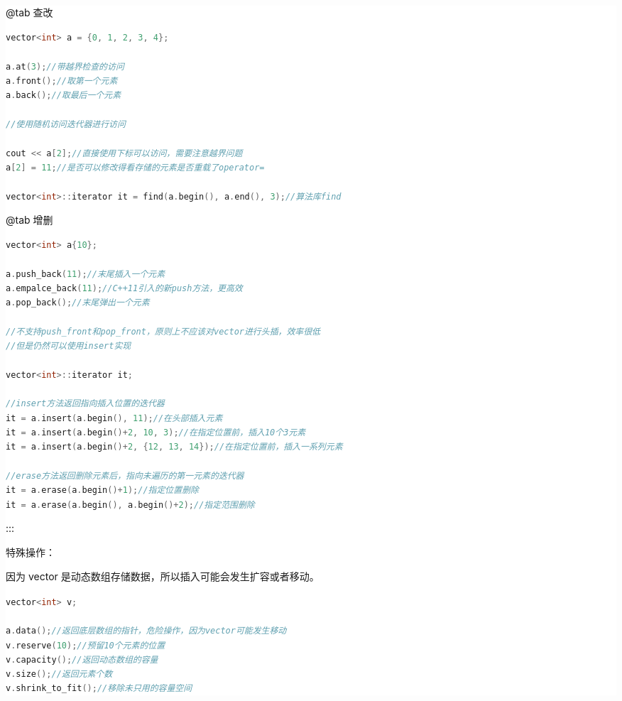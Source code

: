 @tab 查改
```cpp
vector<int> a = {0, 1, 2, 3, 4};

a.at(3);//带越界检查的访问
a.front();//取第一个元素
a.back();//取最后一个元素

//使用随机访问迭代器进行访问

cout << a[2];//直接使用下标可以访问，需要注意越界问题
a[2] = 11;//是否可以修改得看存储的元素是否重载了operator=

vector<int>::iterator it = find(a.begin(), a.end(), 3);//算法库find
```

@tab 增删
```cpp
vector<int> a{10};

a.push_back(11);//末尾插入一个元素
a.empalce_back(11);//C++11引入的新push方法，更高效
a.pop_back();//末尾弹出一个元素

//不支持push_front和pop_front，原则上不应该对vector进行头插，效率很低
//但是仍然可以使用insert实现

vector<int>::iterator it;

//insert方法返回指向插入位置的迭代器
it = a.insert(a.begin(), 11);//在头部插入元素
it = a.insert(a.begin()+2, 10, 3);//在指定位置前，插入10个3元素
it = a.insert(a.begin()+2, {12, 13, 14});//在指定位置前，插入一系列元素

//erase方法返回删除元素后，指向未遍历的第一元素的迭代器
it = a.erase(a.begin()+1);//指定位置删除
it = a.erase(a.begin(), a.begin()+2);//指定范围删除	
```

:::

特殊操作：

因为 vector 是动态数组存储数据，所以插入可能会发生扩容或者移动。

```cpp
vector<int> v;

a.data();//返回底层数组的指针，危险操作，因为vector可能发生移动
v.reserve(10);//预留10个元素的位置
v.capacity();//返回动态数组的容量
v.size();//返回元素个数
v.shrink_to_fit();//移除未只用的容量空间
```
